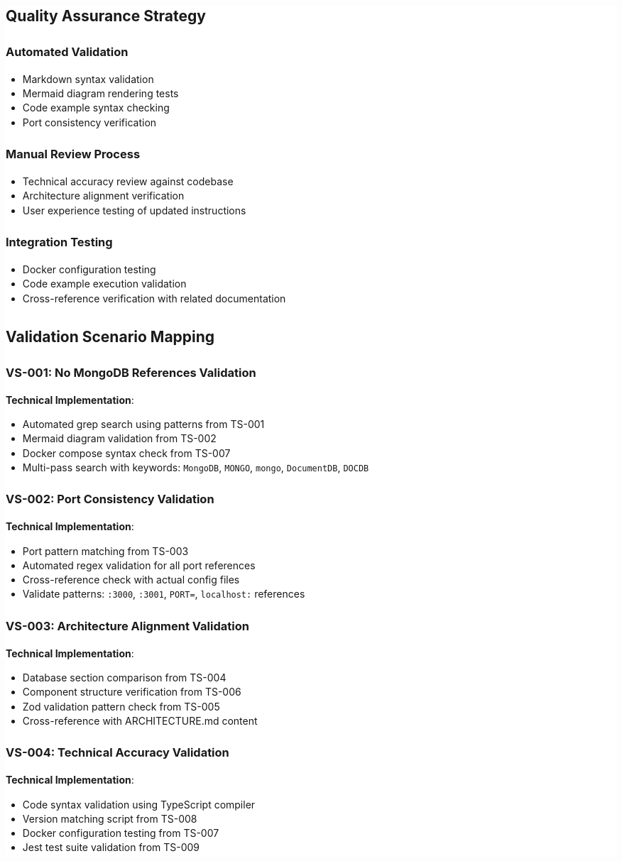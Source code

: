 ## Quality Assurance Strategy

### Automated Validation
- Markdown syntax validation
- Mermaid diagram rendering tests
- Code example syntax checking
- Port consistency verification

### Manual Review Process
- Technical accuracy review against codebase
- Architecture alignment verification
- User experience testing of updated instructions

### Integration Testing
- Docker configuration testing
- Code example execution validation
- Cross-reference verification with related documentation

## Validation Scenario Mapping

### VS-001: No MongoDB References Validation
**Technical Implementation**:
- Automated grep search using patterns from TS-001
- Mermaid diagram validation from TS-002
- Docker compose syntax check from TS-007
- Multi-pass search with keywords: `MongoDB`, `MONGO`, `mongo`, `DocumentDB`, `DOCDB`

### VS-002: Port Consistency Validation
**Technical Implementation**:
- Port pattern matching from TS-003
- Automated regex validation for all port references
- Cross-reference check with actual config files
- Validate patterns: `:3000`, `:3001`, `PORT=`, `localhost:` references

### VS-003: Architecture Alignment Validation
**Technical Implementation**:
- Database section comparison from TS-004
- Component structure verification from TS-006
- Zod validation pattern check from TS-005
- Cross-reference with ARCHITECTURE.md content

### VS-004: Technical Accuracy Validation
**Technical Implementation**:
- Code syntax validation using TypeScript compiler
- Version matching script from TS-008
- Docker configuration testing from TS-007
- Jest test suite validation from TS-009
